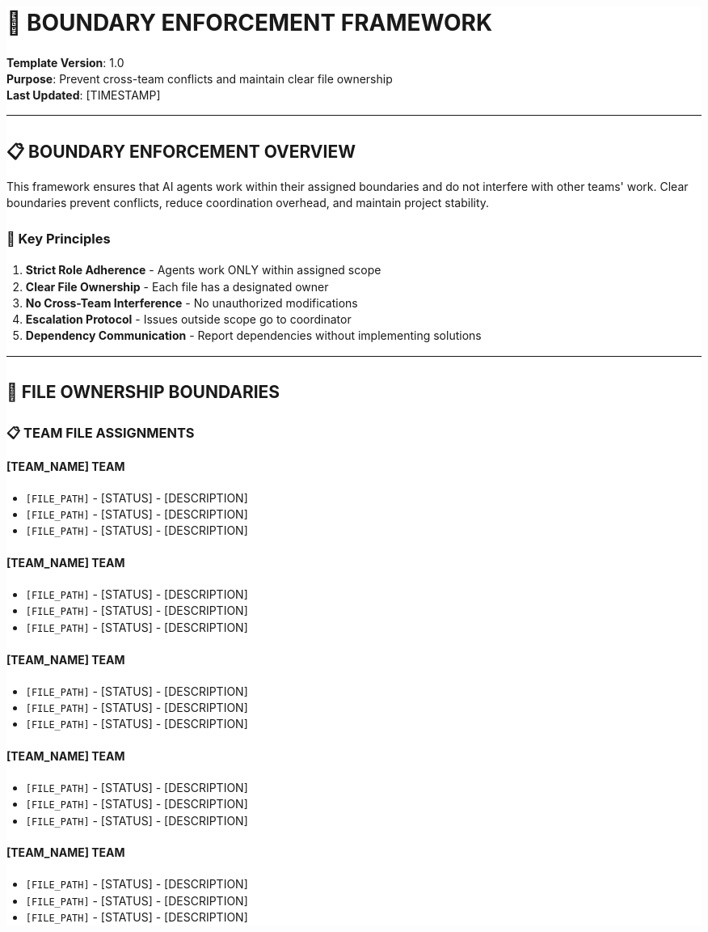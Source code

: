 # 🚨 BOUNDARY ENFORCEMENT FRAMEWORK

**Template Version**: 1.0  
**Purpose**: Prevent cross-team conflicts and maintain clear file ownership  
**Last Updated**: [TIMESTAMP]  

---

## 📋 **BOUNDARY ENFORCEMENT OVERVIEW**

This framework ensures that AI agents work within their assigned boundaries and do not interfere with other teams' work. Clear boundaries prevent conflicts, reduce coordination overhead, and maintain project stability.

### **🎯 Key Principles**
1. **Strict Role Adherence** - Agents work ONLY within assigned scope
2. **Clear File Ownership** - Each file has a designated owner
3. **No Cross-Team Interference** - No unauthorized modifications
4. **Escalation Protocol** - Issues outside scope go to coordinator
5. **Dependency Communication** - Report dependencies without implementing solutions

---

## 📂 **FILE OWNERSHIP BOUNDARIES**

### **📋 TEAM FILE ASSIGNMENTS**

#### **[TEAM_NAME] TEAM**
- `[FILE_PATH]` - [STATUS] - [DESCRIPTION]
- `[FILE_PATH]` - [STATUS] - [DESCRIPTION]
- `[FILE_PATH]` - [STATUS] - [DESCRIPTION]

#### **[TEAM_NAME] TEAM**
- `[FILE_PATH]` - [STATUS] - [DESCRIPTION]
- `[FILE_PATH]` - [STATUS] - [DESCRIPTION]
- `[FILE_PATH]` - [STATUS] - [DESCRIPTION]

#### **[TEAM_NAME] TEAM**
- `[FILE_PATH]` - [STATUS] - [DESCRIPTION]
- `[FILE_PATH]` - [STATUS] - [DESCRIPTION]
- `[FILE_PATH]` - [STATUS] - [DESCRIPTION]

#### **[TEAM_NAME] TEAM**
- `[FILE_PATH]` - [STATUS] - [DESCRIPTION]
- `[FILE_PATH]` - [STATUS] - [DESCRIPTION]
- `[FILE_PATH]` - [STATUS] - [DESCRIPTION]

#### **[TEAM_NAME] TEAM**
- `[FILE_PATH]` - [STATUS] - [DESCRIPTION]
- `[FILE_PATH]` - [STATUS] - [DESCRIPTION]
- `[FILE_PATH]` - [STATUS] - [DESCRIPTION]
